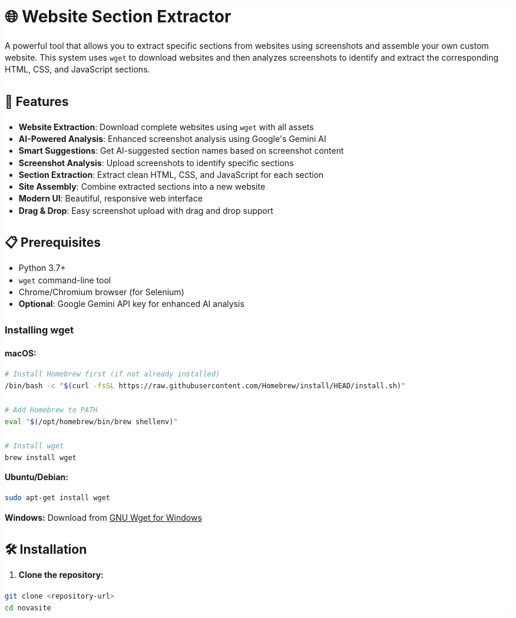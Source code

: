 # 🌐 Website Section Extractor

A powerful tool that allows you to extract specific sections from websites using screenshots and assemble your own custom website. This system uses `wget` to download websites and then analyzes screenshots to identify and extract the corresponding HTML, CSS, and JavaScript sections.

## 🚀 Features

- **Website Extraction**: Download complete websites using `wget` with all assets
- **AI-Powered Analysis**: Enhanced screenshot analysis using Google's Gemini AI
- **Smart Suggestions**: Get AI-suggested section names based on screenshot content
- **Screenshot Analysis**: Upload screenshots to identify specific sections
- **Section Extraction**: Extract clean HTML, CSS, and JavaScript for each section
- **Site Assembly**: Combine extracted sections into a new website
- **Modern UI**: Beautiful, responsive web interface
- **Drag & Drop**: Easy screenshot upload with drag and drop support

## 📋 Prerequisites

- Python 3.7+
- `wget` command-line tool
- Chrome/Chromium browser (for Selenium)
- **Optional**: Google Gemini API key for enhanced AI analysis

### Installing wget

**macOS:**
```bash
# Install Homebrew first (if not already installed)
/bin/bash -c "$(curl -fsSL https://raw.githubusercontent.com/Homebrew/install/HEAD/install.sh)"

# Add Homebrew to PATH
eval "$(/opt/homebrew/bin/brew shellenv)"

# Install wget
brew install wget
```

**Ubuntu/Debian:**
```bash
sudo apt-get install wget
```

**Windows:**
Download from [GNU Wget for Windows](https://eternallybored.org/misc/wget/)

## 🛠️ Installation

1. **Clone the repository:**
```bash
git clone <repository-url>
cd novasite
```
